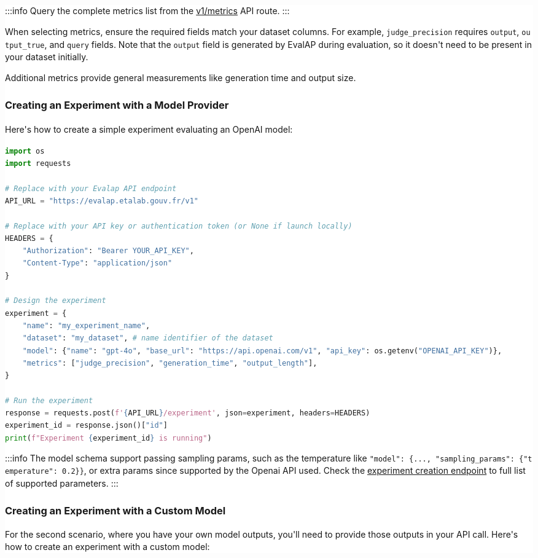 :::info
Query the complete metrics list from the [v1/metrics](https://evalap.etalab.gouv.fr/redoc#tag/metrics) API route.
:::

When selecting metrics, ensure the required fields match your dataset columns. For example, `judge_precision` requires `output`, `output_true`, and `query` fields. Note that the `output` field is generated by EvalAP during evaluation, so it doesn't need to be present in your dataset initially.

Additional metrics provide general measurements like generation time and output size.

### Creating an Experiment with a Model Provider

Here's how to create a simple experiment evaluating an OpenAI model:

```python
import os
import requests

# Replace with your Evalap API endpoint
API_URL = "https://evalap.etalab.gouv.fr/v1"

# Replace with your API key or authentication token (or None if launch locally)
HEADERS = {
    "Authorization": "Bearer YOUR_API_KEY",
    "Content-Type": "application/json"
}

# Design the experiment
experiment = {
    "name": "my_experiment_name",
    "dataset": "my_dataset", # name identifier of the dataset
    "model": {"name": "gpt-4o", "base_url": "https://api.openai.com/v1", "api_key": os.getenv("OPENAI_API_KEY")},
    "metrics": ["judge_precision", "generation_time", "output_length"],
}

# Run the experiment
response = requests.post(f'{API_URL}/experiment', json=experiment, headers=HEADERS)
experiment_id = response.json()["id"]
print(f"Experiment {experiment_id} is running")
```

:::info
The model schema support passing sampling params, such as the temperature like `"model": {..., "sampling_params": {"temperature": 0.2}}`, or extra params since supported by the Openai API used. Check the [experiment creation endpoint](https://evalap.etalab.gouv.fr/redoc#tag/experiments/operation/create_experiment_v1_experiment_post) to full list of supported parameters.
:::

### Creating an Experiment with a Custom Model

For the second scenario, where you have your own model outputs, you'll need to provide those outputs in your API call. Here's how to create an experiment with a custom model:
